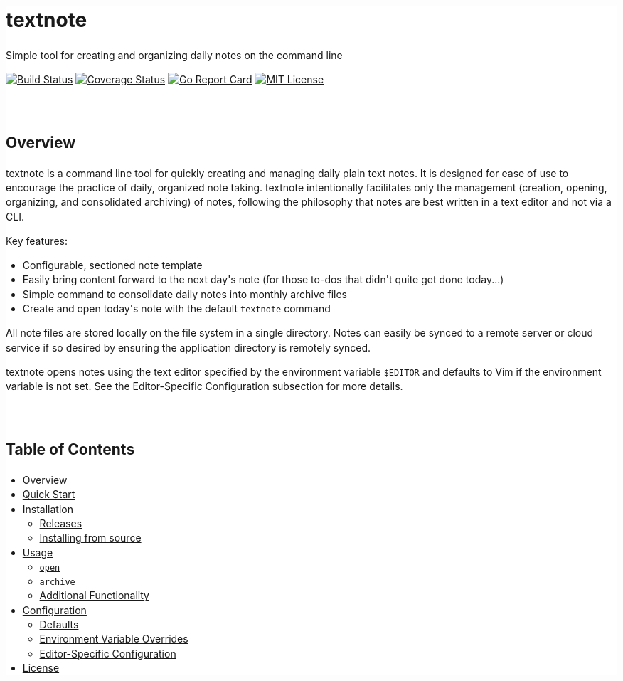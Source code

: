 # textnote
Simple tool for creating and organizing daily notes on the command line

[![Build Status](https://travis-ci.com/dkaslovsky/textnote.svg?branch=main)](https://travis-ci.com/github/dkaslovsky/textnote)
[![Coverage Status](https://coveralls.io/repos/github/dkaslovsky/textnote/badge.svg?branch=main)](https://coveralls.io/github/dkaslovsky/textnote?branch=main)
[![Go Report Card](https://goreportcard.com/badge/github.com/dkaslovsky/textnote)](https://goreportcard.com/report/github.com/dkaslovsky/textnote)
[![MIT License](https://img.shields.io/badge/license-MIT-blue.svg)](https://github.com/dkaslovsky/textnote/blob/main/LICENSE)

<br/>

## Overview
textnote is a command line tool for quickly creating and managing daily plain text notes.
It is designed for ease of use to encourage the practice of daily, organized note taking.
textnote intentionally facilitates only the management (creation, opening, organizing, and consolidated archiving) of notes, following the philosophy that notes are best written in a text editor and not via a CLI.

Key features:
- Configurable, sectioned note template
- Easily bring content forward to the next day's note (for those to-dos that didn't quite get done today...)
- Simple command to consolidate daily notes into monthly archive files
- Create and open today's note with the default `textnote` command

All note files are stored locally on the file system in a single directory.
Notes can easily be synced to a remote server or cloud service if so desired by ensuring the application directory is remotely synced.

textnote opens notes using the text editor specified by the environment variable `$EDITOR` and defaults to Vim if the environment variable is not set.
See the [Editor-Specific Configuration](#editor-specific-configuration) subsection for more details. 

<br/>

## Table of Contents
- [Overview](#overview)
- [Quick Start](#quick-start)
- [Installation](#installation)
  - [Releases](#releases)
  - [Installing from source](#installing-from-source)
- [Usage](#usage)
  - [`open`](#open)
  - [`archive`](#archive)
  - [Additional Functionality](#additional-functionality)
- [Configuration](#configuration)
  - [Defaults](#defaults)
  - [Environment Variable Overrides](#environment-variable-overrides)
  - [Editor-Specific Configuration](#editor-specific-configuration)
- [License](#license)
